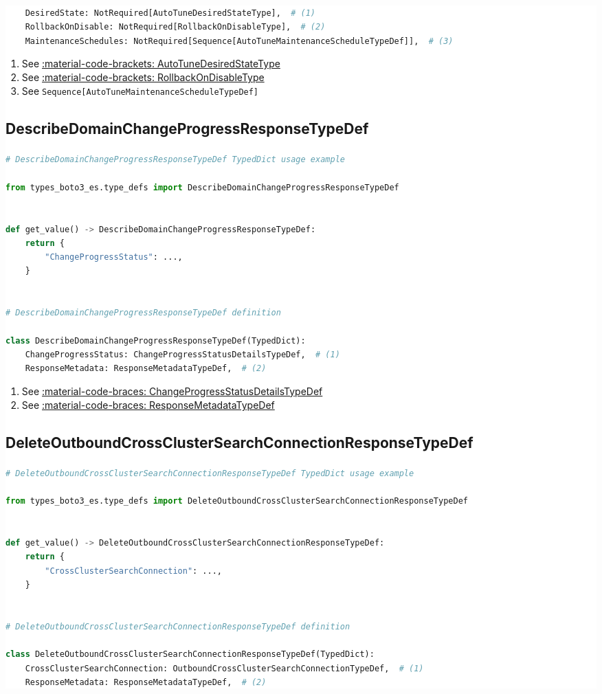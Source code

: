 ```python
    DesiredState: NotRequired[AutoTuneDesiredStateType],  # (1)
    RollbackOnDisable: NotRequired[RollbackOnDisableType],  # (2)
    MaintenanceSchedules: NotRequired[Sequence[AutoTuneMaintenanceScheduleTypeDef]],  # (3)
```

1. See [:material-code-brackets: AutoTuneDesiredStateType](./literals.md#autotunedesiredstatetype)
2. See [:material-code-brackets: RollbackOnDisableType](./literals.md#rollbackondisabletype)
3. See `Sequence[AutoTuneMaintenanceScheduleTypeDef]`

## DescribeDomainChangeProgressResponseTypeDef

```python
# DescribeDomainChangeProgressResponseTypeDef TypedDict usage example

from types_boto3_es.type_defs import DescribeDomainChangeProgressResponseTypeDef


def get_value() -> DescribeDomainChangeProgressResponseTypeDef:
    return {
        "ChangeProgressStatus": ...,
    }


# DescribeDomainChangeProgressResponseTypeDef definition

class DescribeDomainChangeProgressResponseTypeDef(TypedDict):
    ChangeProgressStatus: ChangeProgressStatusDetailsTypeDef,  # (1)
    ResponseMetadata: ResponseMetadataTypeDef,  # (2)
```

1. See [:material-code-braces: ChangeProgressStatusDetailsTypeDef](./type_defs.md#changeprogressstatusdetailstypedef)
2. See [:material-code-braces: ResponseMetadataTypeDef](./type_defs.md#responsemetadatatypedef)

## DeleteOutboundCrossClusterSearchConnectionResponseTypeDef

```python
# DeleteOutboundCrossClusterSearchConnectionResponseTypeDef TypedDict usage example

from types_boto3_es.type_defs import DeleteOutboundCrossClusterSearchConnectionResponseTypeDef


def get_value() -> DeleteOutboundCrossClusterSearchConnectionResponseTypeDef:
    return {
        "CrossClusterSearchConnection": ...,
    }


# DeleteOutboundCrossClusterSearchConnectionResponseTypeDef definition

class DeleteOutboundCrossClusterSearchConnectionResponseTypeDef(TypedDict):
    CrossClusterSearchConnection: OutboundCrossClusterSearchConnectionTypeDef,  # (1)
    ResponseMetadata: ResponseMetadataTypeDef,  # (2)
```
